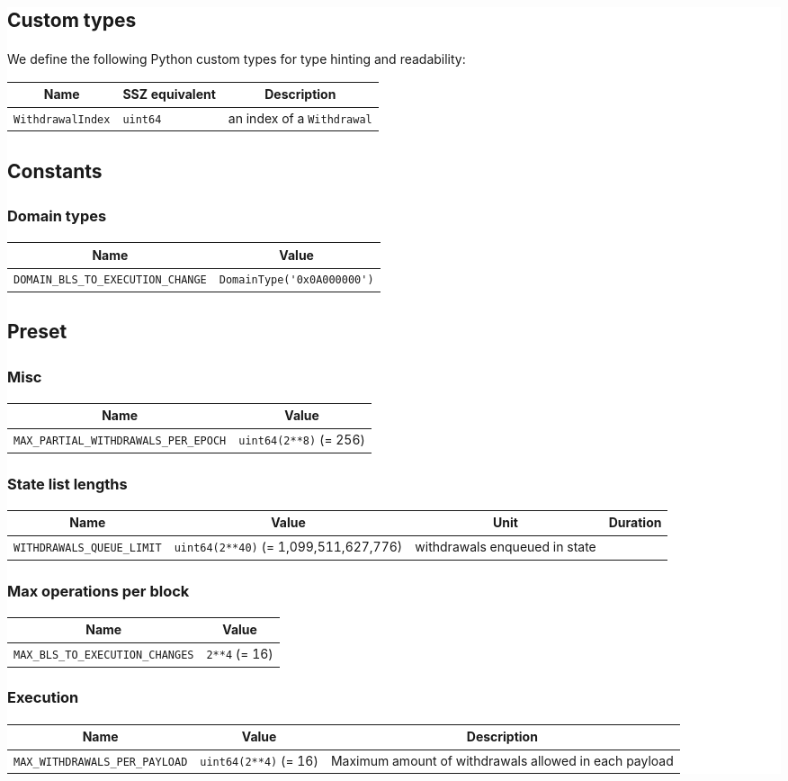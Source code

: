 ## Custom types

We define the following Python custom types for type hinting and readability:

| Name | SSZ equivalent | Description |
| - | - | - |
| `WithdrawalIndex` | `uint64` | an index of a `Withdrawal`|

## Constants

### Domain types

| Name | Value |
| - | - |
| `DOMAIN_BLS_TO_EXECUTION_CHANGE` | `DomainType('0x0A000000')` |

## Preset

### Misc

| Name | Value |
| - | - |
| `MAX_PARTIAL_WITHDRAWALS_PER_EPOCH` | `uint64(2**8)` (= 256) |

### State list lengths

| Name | Value | Unit | Duration |
| - | - | :-: | :-: |
| `WITHDRAWALS_QUEUE_LIMIT` | `uint64(2**40)` (= 1,099,511,627,776) | withdrawals enqueued in state|

### Max operations per block

| Name | Value |
| - | - |
| `MAX_BLS_TO_EXECUTION_CHANGES` | `2**4` (= 16) |

### Execution

| Name | Value | Description |
| - | - | - |
| `MAX_WITHDRAWALS_PER_PAYLOAD` | `uint64(2**4)` (= 16) | Maximum amount of withdrawals allowed in each payload |
